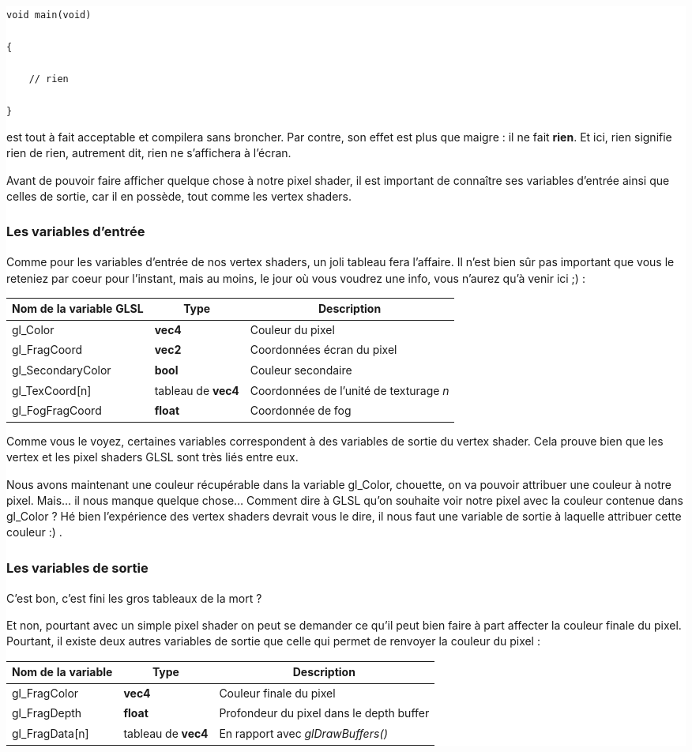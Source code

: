 ```
void main(void)

{

    // rien

}
```

est tout à fait acceptable et compilera sans broncher. Par contre, son effet est plus que maigre : il ne fait **rien**. Et ici, rien signifie rien de rien, autrement dit, rien ne s’affichera à l’écran.

Avant de pouvoir faire afficher quelque chose à notre pixel shader, il est important de connaître ses variables d’entrée ainsi que celles de sortie, car il en possède, tout comme les vertex shaders.

### Les variables d’entrée

Comme pour les variables d’entrée de nos vertex shaders, un joli tableau fera l’affaire. Il n’est bien sûr pas important que vous le reteniez par coeur pour l’instant, mais au moins, le jour où vous voudrez une info, vous n’aurez qu’à venir ici ;) :

| Nom de la variable GLSL | Type | Description |
| --- | --- | --- |
| gl_Color | **vec4** | Couleur du pixel |
| gl_FragCoord | **vec2** | Coordonnées écran du pixel |
| gl_SecondaryColor | **bool** | Couleur secondaire |
| gl_TexCoord\[n\] | tableau de **vec4** | Coordonnées de l’unité de texturage *n* |
| gl_FogFragCoord | **float** | Coordonnée de fog |

Comme vous le voyez, certaines variables correspondent à des variables de sortie du vertex shader. Cela prouve bien que les vertex et les pixel shaders GLSL sont très liés entre eux.

Nous avons maintenant une couleur récupérable dans la variable gl\_Color, chouette, on va pouvoir attribuer une couleur à notre pixel. Mais… il nous manque quelque chose… Comment dire à GLSL qu’on souhaite voir notre pixel avec la couleur contenue dans gl\_Color ? Hé bien l’expérience des vertex shaders devrait vous le dire, il nous faut une variable de sortie à laquelle attribuer cette couleur :) .

### Les variables de sortie

C’est bon, c’est fini les gros tableaux de la mort ?

Et non, pourtant avec un simple pixel shader on peut se demander ce qu’il peut bien faire à part affecter la couleur finale du pixel. Pourtant, il existe deux autres variables de sortie que celle qui permet de renvoyer la couleur du pixel :

| Nom de la variable | Type | Description |
| --- | --- | --- |
| gl_FragColor | **vec4** | Couleur finale du pixel |
| gl_FragDepth | **float** | Profondeur du pixel dans le depth buffer |
| gl_FragData\[n\] | tableau de **vec4** | En rapport avec *glDrawBuffers()* |

